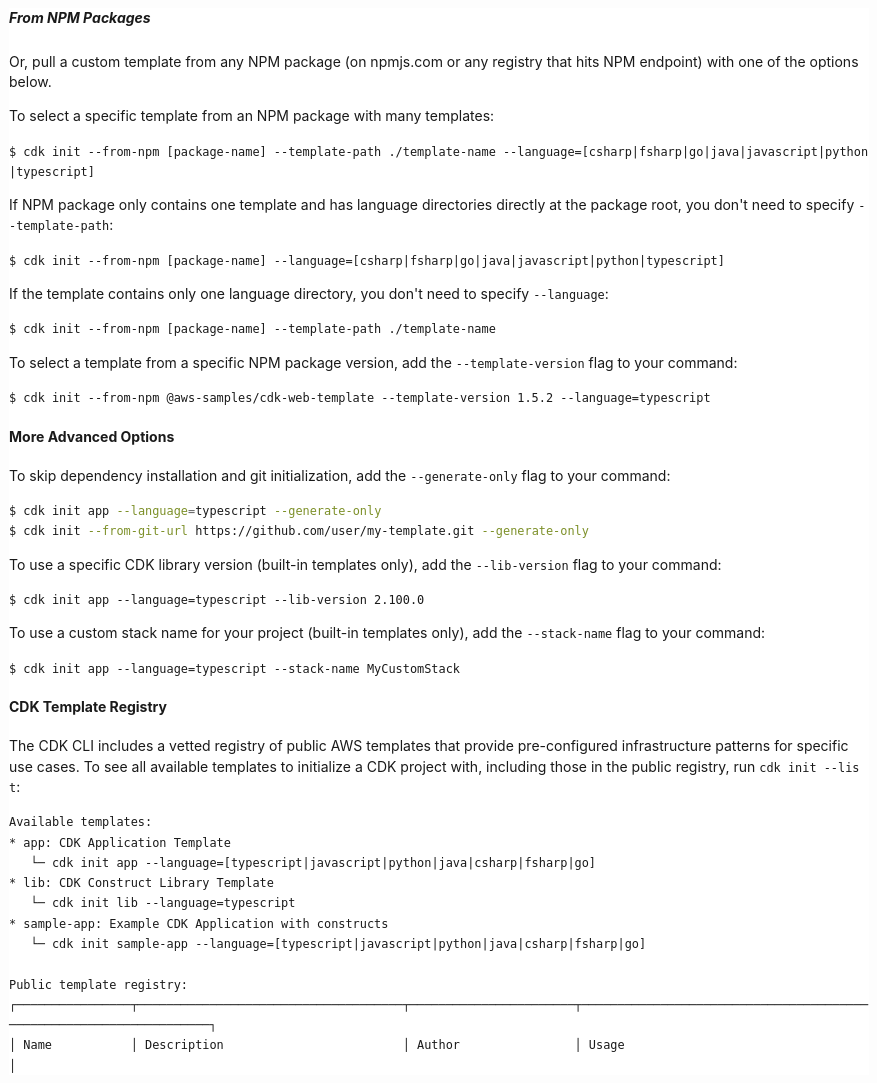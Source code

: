##### From NPM Packages
Or, pull a custom template from any NPM package (on npmjs.com or any registry that hits NPM endpoint) with one of the options below.

To select a specific template from an NPM package with many templates:
```
$ cdk init --from-npm [package-name] --template-path ./template-name --language=[csharp|fsharp|go|java|javascript|python|typescript]
```

If NPM package only contains one template and has language directories directly at the package root, you don't need to specify `--template-path`:
```
$ cdk init --from-npm [package-name] --language=[csharp|fsharp|go|java|javascript|python|typescript]
```

If the template contains only one language directory, you don't need to specify `--language`:
```
$ cdk init --from-npm [package-name] --template-path ./template-name
```

To select a template from a specific NPM package version, add the `--template-version` flag to your command:
```
$ cdk init --from-npm @aws-samples/cdk-web-template --template-version 1.5.2 --language=typescript
```

#### **More Advanced Options**

To skip dependency installation and git initialization, add the `--generate-only` flag to your command:
```bash
$ cdk init app --language=typescript --generate-only
$ cdk init --from-git-url https://github.com/user/my-template.git --generate-only
```

To use a specific CDK library version (built-in templates only), add the `--lib-version` flag to your command:
```
$ cdk init app --language=typescript --lib-version 2.100.0
```

To use a custom stack name for your project (built-in templates only), add the `--stack-name` flag to your command:
```
$ cdk init app --language=typescript --stack-name MyCustomStack
```


#### **CDK Template Registry**

The CDK CLI includes a vetted registry of public AWS templates that provide pre-configured infrastructure patterns for specific use cases. To see all available templates to initialize a CDK project with, including those in the public registry, run `cdk init --list`:

```
Available templates:
* app: CDK Application Template
   └─ cdk init app --language=[typescript|javascript|python|java|csharp|fsharp|go]
* lib: CDK Construct Library Template
   └─ cdk init lib --language=typescript
* sample-app: Example CDK Application with constructs
   └─ cdk init sample-app --language=[typescript|javascript|python|java|csharp|fsharp|go]

Public template registry:
┌────────────────┬─────────────────────────────────────┬───────────────────────┬────────────────────────────────────────────────────────────────────┐
│ Name           │ Description                         │ Author                │ Usage                                                              │
```